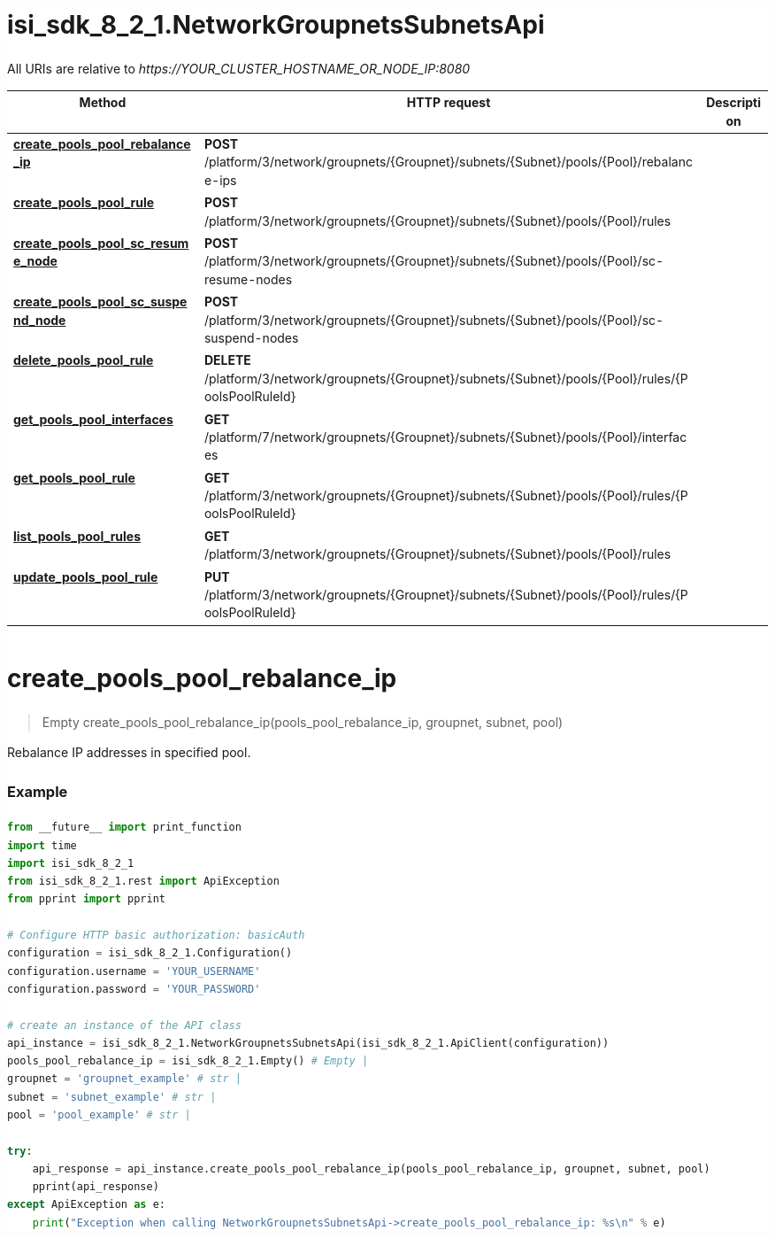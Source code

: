 # isi_sdk_8_2_1.NetworkGroupnetsSubnetsApi

All URIs are relative to *https://YOUR_CLUSTER_HOSTNAME_OR_NODE_IP:8080*

Method | HTTP request | Description
------------- | ------------- | -------------
[**create_pools_pool_rebalance_ip**](NetworkGroupnetsSubnetsApi.md#create_pools_pool_rebalance_ip) | **POST** /platform/3/network/groupnets/{Groupnet}/subnets/{Subnet}/pools/{Pool}/rebalance-ips | 
[**create_pools_pool_rule**](NetworkGroupnetsSubnetsApi.md#create_pools_pool_rule) | **POST** /platform/3/network/groupnets/{Groupnet}/subnets/{Subnet}/pools/{Pool}/rules | 
[**create_pools_pool_sc_resume_node**](NetworkGroupnetsSubnetsApi.md#create_pools_pool_sc_resume_node) | **POST** /platform/3/network/groupnets/{Groupnet}/subnets/{Subnet}/pools/{Pool}/sc-resume-nodes | 
[**create_pools_pool_sc_suspend_node**](NetworkGroupnetsSubnetsApi.md#create_pools_pool_sc_suspend_node) | **POST** /platform/3/network/groupnets/{Groupnet}/subnets/{Subnet}/pools/{Pool}/sc-suspend-nodes | 
[**delete_pools_pool_rule**](NetworkGroupnetsSubnetsApi.md#delete_pools_pool_rule) | **DELETE** /platform/3/network/groupnets/{Groupnet}/subnets/{Subnet}/pools/{Pool}/rules/{PoolsPoolRuleId} | 
[**get_pools_pool_interfaces**](NetworkGroupnetsSubnetsApi.md#get_pools_pool_interfaces) | **GET** /platform/7/network/groupnets/{Groupnet}/subnets/{Subnet}/pools/{Pool}/interfaces | 
[**get_pools_pool_rule**](NetworkGroupnetsSubnetsApi.md#get_pools_pool_rule) | **GET** /platform/3/network/groupnets/{Groupnet}/subnets/{Subnet}/pools/{Pool}/rules/{PoolsPoolRuleId} | 
[**list_pools_pool_rules**](NetworkGroupnetsSubnetsApi.md#list_pools_pool_rules) | **GET** /platform/3/network/groupnets/{Groupnet}/subnets/{Subnet}/pools/{Pool}/rules | 
[**update_pools_pool_rule**](NetworkGroupnetsSubnetsApi.md#update_pools_pool_rule) | **PUT** /platform/3/network/groupnets/{Groupnet}/subnets/{Subnet}/pools/{Pool}/rules/{PoolsPoolRuleId} | 


# **create_pools_pool_rebalance_ip**
> Empty create_pools_pool_rebalance_ip(pools_pool_rebalance_ip, groupnet, subnet, pool)



Rebalance IP addresses in specified pool.

### Example
```python
from __future__ import print_function
import time
import isi_sdk_8_2_1
from isi_sdk_8_2_1.rest import ApiException
from pprint import pprint

# Configure HTTP basic authorization: basicAuth
configuration = isi_sdk_8_2_1.Configuration()
configuration.username = 'YOUR_USERNAME'
configuration.password = 'YOUR_PASSWORD'

# create an instance of the API class
api_instance = isi_sdk_8_2_1.NetworkGroupnetsSubnetsApi(isi_sdk_8_2_1.ApiClient(configuration))
pools_pool_rebalance_ip = isi_sdk_8_2_1.Empty() # Empty | 
groupnet = 'groupnet_example' # str | 
subnet = 'subnet_example' # str | 
pool = 'pool_example' # str | 

try:
    api_response = api_instance.create_pools_pool_rebalance_ip(pools_pool_rebalance_ip, groupnet, subnet, pool)
    pprint(api_response)
except ApiException as e:
    print("Exception when calling NetworkGroupnetsSubnetsApi->create_pools_pool_rebalance_ip: %s\n" % e)
```
